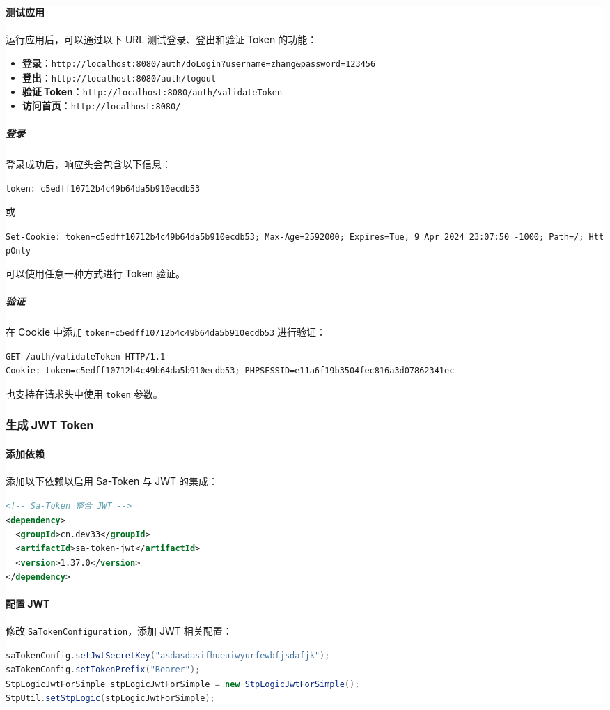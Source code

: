 #### 测试应用

运行应用后，可以通过以下 URL 测试登录、登出和验证 Token 的功能：

- **登录**：`http://localhost:8080/auth/doLogin?username=zhang&password=123456`
- **登出**：`http://localhost:8080/auth/logout`
- **验证 Token**：`http://localhost:8080/auth/validateToken`
- **访问首页**：`http://localhost:8080/`

##### 登录

登录成功后，响应头会包含以下信息：

```
token: c5edff10712b4c49b64da5b910ecdb53
```

或

```
Set-Cookie: token=c5edff10712b4c49b64da5b910ecdb53; Max-Age=2592000; Expires=Tue, 9 Apr 2024 23:07:50 -1000; Path=/; HttpOnly
```

可以使用任意一种方式进行 Token 验证。

##### 验证

在 Cookie 中添加 `token=c5edff10712b4c49b64da5b910ecdb53` 进行验证：

```
GET /auth/validateToken HTTP/1.1
Cookie: token=c5edff10712b4c49b64da5b910ecdb53; PHPSESSID=e11a6f19b3504fec816a3d07862341ec
```

也支持在请求头中使用 `token` 参数。

### 生成 JWT Token

#### 添加依赖

添加以下依赖以启用 Sa-Token 与 JWT 的集成：

```xml
<!-- Sa-Token 整合 JWT -->
<dependency>
  <groupId>cn.dev33</groupId>
  <artifactId>sa-token-jwt</artifactId>
  <version>1.37.0</version>
</dependency>
```

#### 配置 JWT

修改 `SaTokenConfiguration`，添加 JWT 相关配置：

```java
saTokenConfig.setJwtSecretKey("asdasdasifhueuiwyurfewbfjsdafjk");
saTokenConfig.setTokenPrefix("Bearer");
StpLogicJwtForSimple stpLogicJwtForSimple = new StpLogicJwtForSimple();
StpUtil.setStpLogic(stpLogicJwtForSimple);
```
